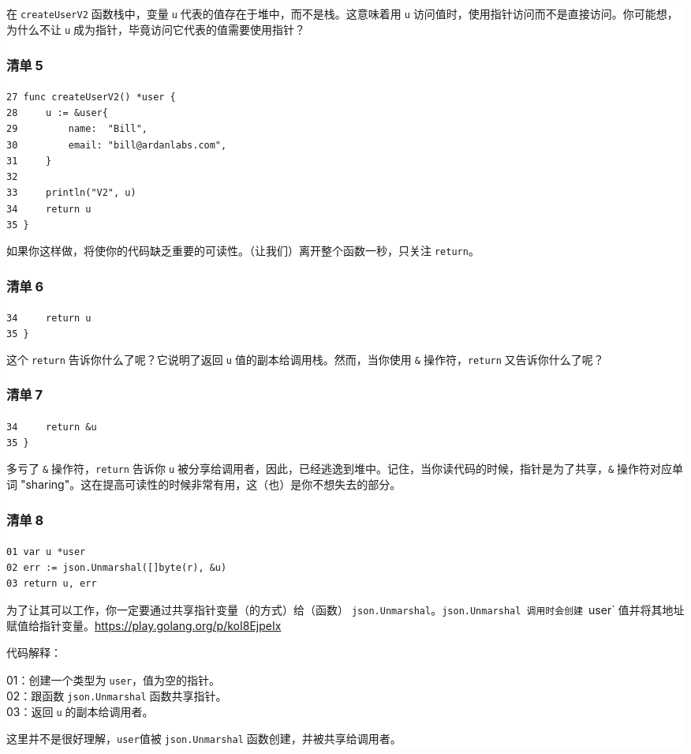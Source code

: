 在 `createUserV2` 函数栈中，变量 `u` 代表的值存在于堆中，而不是栈。这意味着用 `u` 访问值时，使用指针访问而不是直接访问。你可能想，为什么不让 `u` 成为指针，毕竟访问它代表的值需要使用指针？

### 清单 5

```
27 func createUserV2() *user {
28     u := &user{
29         name:  "Bill",
30         email: "bill@ardanlabs.com",
31     }
32
33     println("V2", u)
34     return u
35 }
```

如果你这样做，将使你的代码缺乏重要的可读性。（让我们）离开整个函数一秒，只关注 `return`。

### 清单 6

```
34     return u
35 }
```

这个 `return` 告诉你什么了呢？它说明了返回 `u` 值的副本给调用栈。然而，当你使用 `&` 操作符，`return` 又告诉你什么了呢？

### 清单 7

```
34     return &u
35 }
```

多亏了 `&` 操作符，`return` 告诉你 `u` 被分享给调用者，因此，已经逃逸到堆中。记住，当你读代码的时候，指针是为了共享，`&` 操作符对应单词 "sharing"。这在提高可读性的时候非常有用，这（也）是你不想失去的部分。

### 清单 8

```
01 var u *user
02 err := json.Unmarshal([]byte(r), &u)
03 return u, err
```

为了让其可以工作，你一定要通过共享指针变量（的方式）给（函数） `json.Unmarshal`。`json.Unmarshal 调用时会创建 `user` 值并将其地址赋值给指针变量。https://play.golang.org/p/koI8EjpeIx

代码解释：

01：创建一个类型为 `user`，值为空的指针。  
02：跟函数 `json.Unmarshal` 函数共享指针。  
03：返回 `u` 的副本给调用者。

这里并不是很好理解，`user`值被 `json.Unmarshal` 函数创建，并被共享给调用者。
